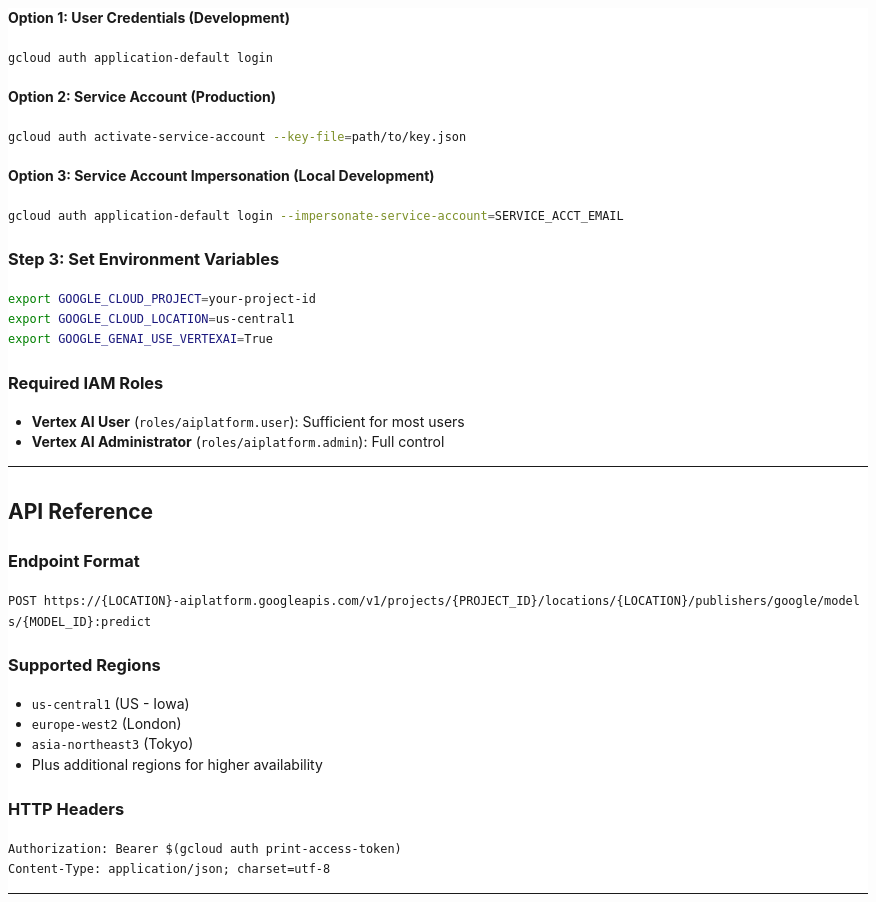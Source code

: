 #### Option 1: User Credentials (Development)

```bash
gcloud auth application-default login
```

#### Option 2: Service Account (Production)

```bash
gcloud auth activate-service-account --key-file=path/to/key.json
```

#### Option 3: Service Account Impersonation (Local Development)

```bash
gcloud auth application-default login --impersonate-service-account=SERVICE_ACCT_EMAIL
```

### Step 3: Set Environment Variables

```bash
export GOOGLE_CLOUD_PROJECT=your-project-id
export GOOGLE_CLOUD_LOCATION=us-central1
export GOOGLE_GENAI_USE_VERTEXAI=True
```

### Required IAM Roles

- **Vertex AI User** (`roles/aiplatform.user`): Sufficient for most users
- **Vertex AI Administrator** (`roles/aiplatform.admin`): Full control

---

## API Reference

### Endpoint Format

```
POST https://{LOCATION}-aiplatform.googleapis.com/v1/projects/{PROJECT_ID}/locations/{LOCATION}/publishers/google/models/{MODEL_ID}:predict
```

### Supported Regions

- `us-central1` (US - Iowa)
- `europe-west2` (London)
- `asia-northeast3` (Tokyo)
- Plus additional regions for higher availability

### HTTP Headers

```
Authorization: Bearer $(gcloud auth print-access-token)
Content-Type: application/json; charset=utf-8
```

---